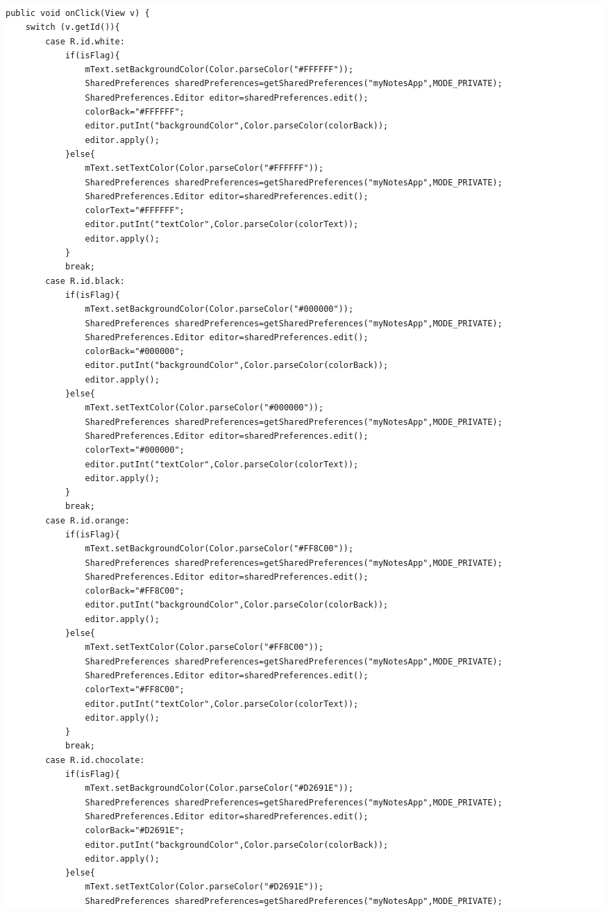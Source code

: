     public void onClick(View v) {
        switch (v.getId()){
            case R.id.white:
                if(isFlag){
                    mText.setBackgroundColor(Color.parseColor("#FFFFFF"));
                    SharedPreferences sharedPreferences=getSharedPreferences("myNotesApp",MODE_PRIVATE);
                    SharedPreferences.Editor editor=sharedPreferences.edit();
                    colorBack="#FFFFFF";
                    editor.putInt("backgroundColor",Color.parseColor(colorBack));
                    editor.apply();
                }else{
                    mText.setTextColor(Color.parseColor("#FFFFFF"));
                    SharedPreferences sharedPreferences=getSharedPreferences("myNotesApp",MODE_PRIVATE);
                    SharedPreferences.Editor editor=sharedPreferences.edit();
                    colorText="#FFFFFF";
                    editor.putInt("textColor",Color.parseColor(colorText));
                    editor.apply();
                }
                break;
            case R.id.black:
                if(isFlag){
                    mText.setBackgroundColor(Color.parseColor("#000000"));
                    SharedPreferences sharedPreferences=getSharedPreferences("myNotesApp",MODE_PRIVATE);
                    SharedPreferences.Editor editor=sharedPreferences.edit();
                    colorBack="#000000";
                    editor.putInt("backgroundColor",Color.parseColor(colorBack));
                    editor.apply();
                }else{
                    mText.setTextColor(Color.parseColor("#000000"));
                    SharedPreferences sharedPreferences=getSharedPreferences("myNotesApp",MODE_PRIVATE);
                    SharedPreferences.Editor editor=sharedPreferences.edit();
                    colorText="#000000";
                    editor.putInt("textColor",Color.parseColor(colorText));
                    editor.apply();
                }
                break;
            case R.id.orange:
                if(isFlag){
                    mText.setBackgroundColor(Color.parseColor("#FF8C00"));
                    SharedPreferences sharedPreferences=getSharedPreferences("myNotesApp",MODE_PRIVATE);
                    SharedPreferences.Editor editor=sharedPreferences.edit();
                    colorBack="#FF8C00";
                    editor.putInt("backgroundColor",Color.parseColor(colorBack));
                    editor.apply();
                }else{
                    mText.setTextColor(Color.parseColor("#FF8C00"));
                    SharedPreferences sharedPreferences=getSharedPreferences("myNotesApp",MODE_PRIVATE);
                    SharedPreferences.Editor editor=sharedPreferences.edit();
                    colorText="#FF8C00";
                    editor.putInt("textColor",Color.parseColor(colorText));
                    editor.apply();
                }
                break;
            case R.id.chocolate:
                if(isFlag){
                    mText.setBackgroundColor(Color.parseColor("#D2691E"));
                    SharedPreferences sharedPreferences=getSharedPreferences("myNotesApp",MODE_PRIVATE);
                    SharedPreferences.Editor editor=sharedPreferences.edit();
                    colorBack="#D2691E";
                    editor.putInt("backgroundColor",Color.parseColor(colorBack));
                    editor.apply();
                }else{
                    mText.setTextColor(Color.parseColor("#D2691E"));
                    SharedPreferences sharedPreferences=getSharedPreferences("myNotesApp",MODE_PRIVATE);